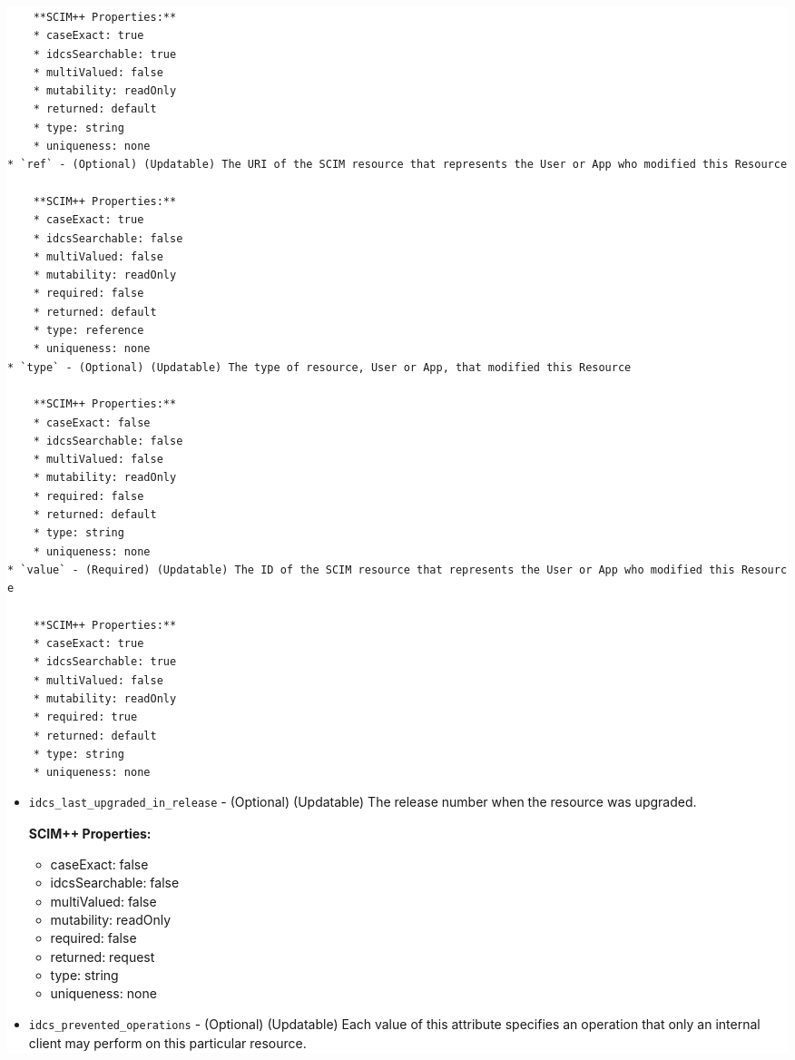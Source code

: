 		**SCIM++ Properties:**
		* caseExact: true
		* idcsSearchable: true
		* multiValued: false
		* mutability: readOnly
		* returned: default
		* type: string
		* uniqueness: none
	* `ref` - (Optional) (Updatable) The URI of the SCIM resource that represents the User or App who modified this Resource

		**SCIM++ Properties:**
		* caseExact: true
		* idcsSearchable: false
		* multiValued: false
		* mutability: readOnly
		* required: false
		* returned: default
		* type: reference
		* uniqueness: none
	* `type` - (Optional) (Updatable) The type of resource, User or App, that modified this Resource

		**SCIM++ Properties:**
		* caseExact: false
		* idcsSearchable: false
		* multiValued: false
		* mutability: readOnly
		* required: false
		* returned: default
		* type: string
		* uniqueness: none
	* `value` - (Required) (Updatable) The ID of the SCIM resource that represents the User or App who modified this Resource

		**SCIM++ Properties:**
		* caseExact: true
		* idcsSearchable: true
		* multiValued: false
		* mutability: readOnly
		* required: true
		* returned: default
		* type: string
		* uniqueness: none
* `idcs_last_upgraded_in_release` - (Optional) (Updatable) The release number when the resource was upgraded.

	**SCIM++ Properties:**
	* caseExact: false
	* idcsSearchable: false
	* multiValued: false
	* mutability: readOnly
	* required: false
	* returned: request
	* type: string
	* uniqueness: none
* `idcs_prevented_operations` - (Optional) (Updatable) Each value of this attribute specifies an operation that only an internal client may perform on this particular resource.
